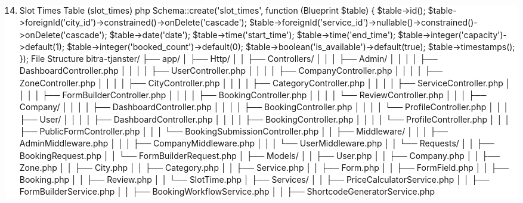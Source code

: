 14. Slot Times Table (slot_times)
php
Schema::create('slot_times', function (Blueprint $table) {
    $table->id();
    $table->foreignId('city_id')->constrained()->onDelete('cascade');
    $table->foreignId('service_id')->nullable()->constrained()->onDelete('cascade');
    $table->date('date');
    $table->time('start_time');
    $table->time('end_time');
    $table->integer('capacity')->default(1);
    $table->integer('booked_count')->default(0);
    $table->boolean('is_available')->default(true);
    $table->timestamps();
});
File Structure
bitra-tjanster/
├── app/
│   ├── Http/
│   │   ├── Controllers/
│   │   │   ├── Admin/
│   │   │   │   ├── DashboardController.php
│   │   │   │   ├── UserController.php
│   │   │   │   ├── CompanyController.php
│   │   │   │   ├── ZoneController.php
│   │   │   │   ├── CityController.php
│   │   │   │   ├── CategoryController.php
│   │   │   │   ├── ServiceController.php
│   │   │   │   ├── FormBuilderController.php
│   │   │   │   ├── BookingController.php
│   │   │   │   └── ReviewController.php
│   │   │   ├── Company/
│   │   │   │   ├── DashboardController.php
│   │   │   │   ├── BookingController.php
│   │   │   │   └── ProfileController.php
│   │   │   ├── User/
│   │   │   │   ├── DashboardController.php
│   │   │   │   ├── BookingController.php
│   │   │   │   └── ProfileController.php
│   │   │   ├── PublicFormController.php
│   │   │   └── BookingSubmissionController.php
│   │   ├── Middleware/
│   │   │   ├── AdminMiddleware.php
│   │   │   ├── CompanyMiddleware.php
│   │   │   └── UserMiddleware.php
│   │   └── Requests/
│   │       ├── BookingRequest.php
│   │       └── FormBuilderRequest.php
│   ├── Models/
│   │   ├── User.php
│   │   ├── Company.php
│   │   ├── Zone.php
│   │   ├── City.php
│   │   ├── Category.php
│   │   ├── Service.php
│   │   ├── Form.php
│   │   ├── FormField.php
│   │   ├── Booking.php
│   │   ├── Review.php
│   │   └── SlotTime.php
│   ├── Services/
│   │   ├── PriceCalculatorService.php
│   │   ├── FormBuilderService.php
│   │   ├── BookingWorkflowService.php
│   │   ├── ShortcodeGeneratorService.php
